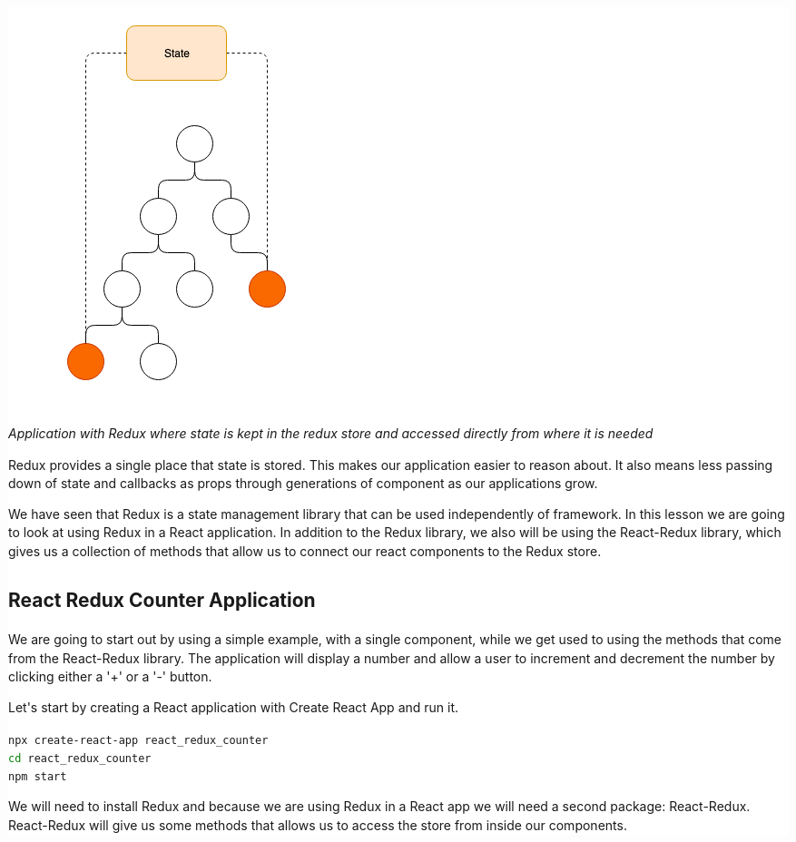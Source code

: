 ![Application with Redux](images/nodes_with_redux.png)

*Application with Redux where state is kept in the redux store and accessed directly from where it is needed*

Redux provides a single place that state is stored. This makes our application easier to reason about. It also means less passing down of state and callbacks as props through generations of component as our applications grow.

We have seen that Redux is a state management library that can be used independently of framework. In this lesson we are going to look at using Redux in a React application. In addition to the Redux library, we also will be using the React-Redux library, which gives us a collection of methods that allow us to connect our react components to the Redux store.

## React Redux Counter Application

We are going to start out by using a simple example, with a single component, while we get used to using the methods that come from the React-Redux library. The application will display a number and allow a user to increment and decrement the number by clicking either a '+' or a '-' button.

Let's start by creating a React application with Create React App and run it.

```bash
npx create-react-app react_redux_counter
cd react_redux_counter
npm start
```

We will need to install Redux and because we are using Redux in a React app we will need a second package: React-Redux. React-Redux will give us some methods that allows us to access the store from inside our components.
